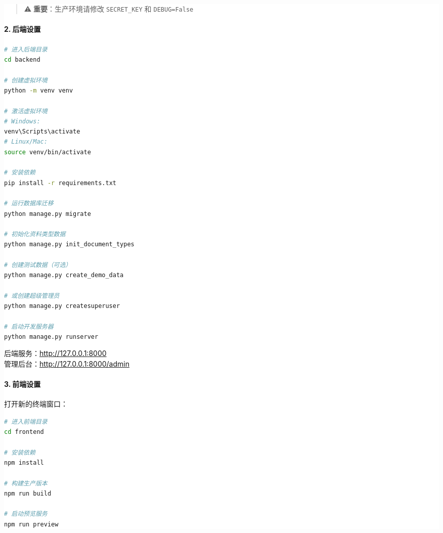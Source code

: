 > ⚠️ **重要**：生产环境请修改 `SECRET_KEY` 和 `DEBUG=False`

#### 2. 后端设置

```bash
# 进入后端目录
cd backend

# 创建虚拟环境
python -m venv venv

# 激活虚拟环境
# Windows:
venv\Scripts\activate
# Linux/Mac:
source venv/bin/activate

# 安装依赖
pip install -r requirements.txt

# 运行数据库迁移
python manage.py migrate

# 初始化资料类型数据
python manage.py init_document_types

# 创建测试数据（可选）
python manage.py create_demo_data

# 或创建超级管理员
python manage.py createsuperuser

# 启动开发服务器
python manage.py runserver
```

后端服务：http://127.0.0.1:8000  
管理后台：http://127.0.0.1:8000/admin

#### 3. 前端设置

打开新的终端窗口：

```bash
# 进入前端目录
cd frontend

# 安装依赖
npm install

# 构建生产版本
npm run build

# 启动预览服务
npm run preview
```
